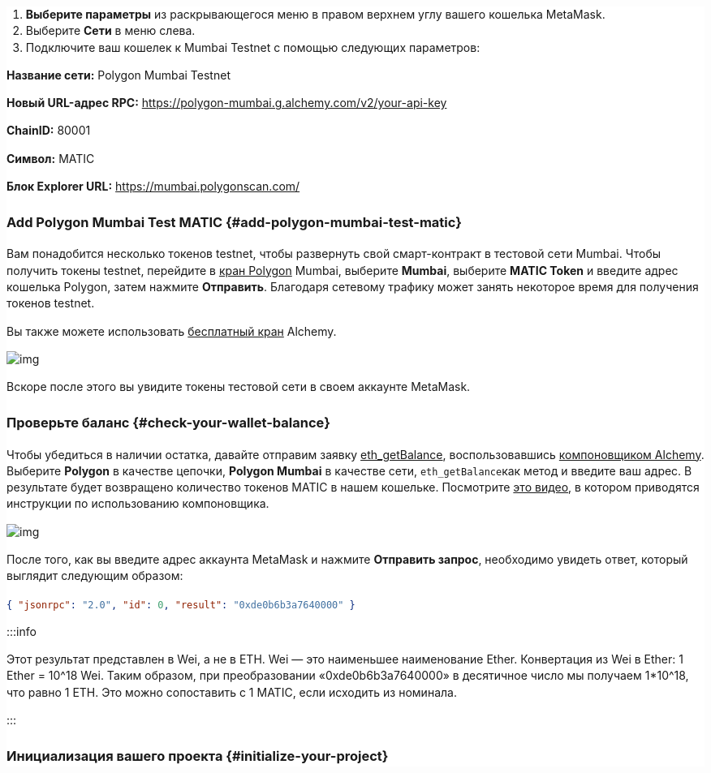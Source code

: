 1. **Выберите параметры** из раскрывающегося меню в правом верхнем углу вашего кошелька MetaMask.
2. Выберите **Сети** в меню слева.
3. Подключите ваш кошелек к Mumbai Testnet с помощью следующих параметров:

**Название сети:** Polygon Mumbai Testnet

**Новый URL-адрес RPC:** https://polygon-mumbai.g.alchemy.com/v2/your-api-key

**ChainID:** 80001

**Символ:** MATIC

**Блок Explorer URL:** https://mumbai.polygonscan.com/


### Add Polygon Mumbai Test MATIC {#add-polygon-mumbai-test-matic}

Вам понадобится несколько токенов testnet, чтобы развернуть свой смарт-контракт в тестовой сети Mumbai. Чтобы получить токены testnet, перейдите в [кран Polygon](https://faucet.polygon.technology/) Mumbai, выберите **Mumbai**, выберите **MATIC Token** и введите адрес кошелька Polygon, затем нажмите **Отправить**. Благодаря сетевому трафику может занять некоторое время для получения токенов testnet.

Вы также можете использовать [бесплатный кран](https://mumbaifaucet.com/?a=polygon-docs) Alchemy.

![img](/img/alchemy/faucet.png)

Вскоре после этого вы увидите токены тестовой сети в своем аккаунте MetaMask.

### Проверьте баланс {#check-your-wallet-balance}

Чтобы убедиться в наличии остатка, давайте отправим заявку [eth\_getBalance](https://docs.alchemy.com/reference/eth-getbalance-polygon), воспользовавшись [компоновщиком Alchemy](https://composer.alchemyapi.io/). Выберите **Polygon** в качестве цепочки, **Polygon Mumbai** в качестве сети, `eth_getBalance`как метод и введите ваш адрес. В результате будет возвращено количество токенов MATIC в нашем кошельке. Посмотрите [это видео](https://youtu.be/r6sjRxBZJuU), в котором приводятся инструкции по использованию компоновщика.

![img](/img/alchemy/get-balance.png)

После того, как вы введите адрес аккаунта MetaMask и нажмите **Отправить запрос**, необходимо увидеть ответ, который выглядит следующим образом:

```json
{ "jsonrpc": "2.0", "id": 0, "result": "0xde0b6b3a7640000" }
```

:::info

Этот результат представлен в Wei, а не в ETH. Wei — это наименьшее наименование Ether. Конвертация из Wei в Ether: 1 Ether = 10^18 Wei. Таким образом, при преобразовании «0xde0b6b3a7640000» в десятичное число мы получаем 1\*10^18, что равно 1 ETH. Это можно сопоставить с 1 MATIC, если исходить из номинала.

:::

### Инициализация вашего проекта {#initialize-your-project}
